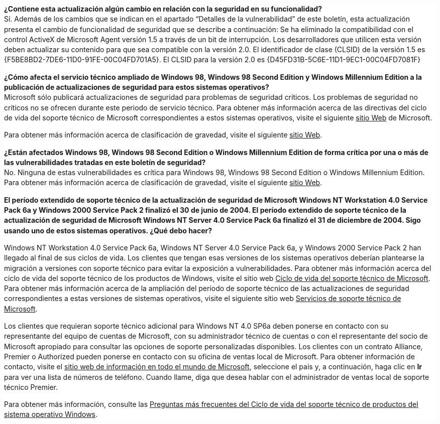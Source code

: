 **¿Contiene esta actualización algún cambio en relación con la seguridad en su funcionalidad?**  
Sí. Además de los cambios que se indican en el apartado “Detalles de la vulnerabilidad” de este boletín, esta actualización presenta el cambio de funcionalidad de seguridad que se describe a continuación: Se ha eliminado la compatibilidad con el control ActiveX de Microsoft Agent versión 1.5 a través de un bit de interrupción. Los desarrolladores que utilicen esta versión deben actualizar su contenido para que sea compatible con la versión 2.0. El identificador de clase (CLSID) de la versión 1.5 es {F5BE8BD2-7DE6-11D0-91FE-00C04FD701A5}. El CLSID para la versión 2.0 es {D45FD31B-5C6E-11D1-9EC1-00C04FD7081F}

**¿Cómo afecta el servicio técnico ampliado de Windows 98, Windows 98 Second Edition y Windows Millennium Edition a la publicación de actualizaciones de seguridad para estos sistemas operativos?**  
Microsoft sólo publicará actualizaciones de seguridad para problemas de seguridad críticos. Los problemas de seguridad no críticos no se ofrecen durante este periodo de servicio técnico. Para obtener más información acerca de las directivas del ciclo de vida del soporte técnico de Microsoft correspondientes a estos sistemas operativos, visite el siguiente [sitio Web](http://go.microsoft.com/fwlink/?linkid=33327) de Microsoft.

Para obtener más información acerca de clasificación de gravedad, visite el siguiente [sitio Web](http://technet.microsoft.com/security/bulletin/rating).

**¿Están afectados Windows 98, Windows 98 Second Edition o Windows Millennium Edition de forma crítica por una o más de las vulnerabilidades tratadas en este boletín de seguridad?**  
No. Ninguna de estas vulnerabilidades es crítica para Windows 98, Windows 98 Second Edition o Windows Millennium Edition. Para obtener más información acerca de clasificación de gravedad, visite el siguiente [sitio Web](http://technet.microsoft.com/security/bulletin/rating).

**El período extendido de soporte técnico de la actualización de seguridad de Microsoft Windows NT Workstation 4.0 Service Pack 6a y Windows 2000 Service Pack 2 finalizó el 30 de junio de 2004. El período extendido de soporte técnico de la actualización de seguridad de Microsoft Windows NT Server 4.0 Service Pack 6a finalizó el 31 de diciembre de 2004. Sigo usando uno de estos sistemas operativos. ¿Qué debo hacer?**  

Windows NT Workstation 4.0 Service Pack 6a, Windows NT Server 4.0 Service Pack 6a, y Windows 2000 Service Pack 2 han llegado al final de sus ciclos de vida. Los clientes que tengan esas versiones de los sistemas operativos deberían plantearse la migración a versiones con soporte técnico para evitar la exposición a vulnerabilidades. Para obtener más información acerca del ciclo de vida del soporte técnico de los productos de Windows, visite el sitio web [Ciclo de vida del soporte técnico de Microsoft](http://go.microsoft.com/fwlink/?linkid=21742). Para obtener más información acerca de la ampliación del período de soporte técnico de las actualizaciones de seguridad correspondientes a estas versiones de sistemas operativos, visite el siguiente sitio web [Servicios de soporte técnico de Microsoft](http://go.microsoft.com/fwlink/?linkid=33328).

Los clientes que requieran soporte técnico adicional para Windows NT 4.0 SP6a deben ponerse en contacto con su representante del equipo de cuentas de Microsoft, con su administrador técnico de cuentas o con el representante del socio de Microsoft apropiado para consultar las opciones de soporte personalizadas disponibles. Los clientes con un contrato Alliance, Premier o Authorized pueden ponerse en contacto con su oficina de ventas local de Microsoft. Para obtener información de contacto, visite el [sitio web de información en todo el mundo de Microsoft](http://go.microsoft.com/fwlink/?linkid=33329), seleccione el país y, a continuación, haga clic en **Ir** para ver una lista de números de teléfono. Cuando llame, diga que desea hablar con el administrador de ventas local de soporte técnico Premier.

Para obtener más información, consulte las [Preguntas más frecuentes del Ciclo de vida del soporte técnico de productos del sistema operativo Windows](http://go.microsoft.com/fwlink/?linkid=33330).
